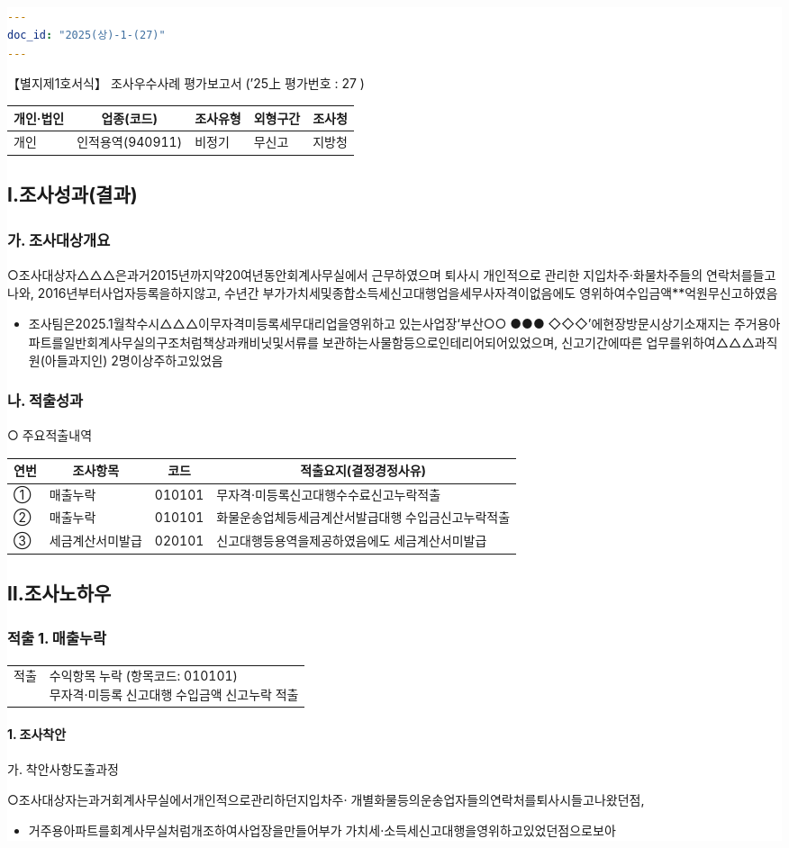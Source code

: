 ```yaml
---
doc_id: "2025(상)-1-(27)"
---
```


【별지제1호서식】 조사우수사례 평가보고서 (’25上 평가번호 : 27 )

| 개인·법인 | 업종(코드) | 조사유형 | 외형구간 | 조사청 |
| --- | --- | --- | --- | --- |
| 개인 | 인적용역(940911) | 비정기 | 무신고 | 지방청 |

## Ⅰ.조사성과(결과)

### 가. 조사대상개요

○조사대상자△△△은과거2015년까지약20여년동안회계사무실에서 근무하였으며
퇴사시
개인적으로
관리한
지입차주·화물차주들의 연락처를들고나와, 2016년부터사업자등록을하지않고, 수년간 부가가치세및종합소득세신고대행업을세무사자격이없음에도 영위하여수입금액**억원무신고하였음

- 조사팀은2025.1월착수시△△△이무자격미등록세무대리업을영위하고 있는사업장‘부산○○ ●●● ◇◇◇’에현장방문시상기소재지는 주거용아파트를일반회계사무실의구조처럼책상과캐비닛및서류를 보관하는사물함등으로인테리어되어있었으며, 신고기간에따른 업무를위하여△△△과직원(아들과지인) 2명이상주하고있었음

### 나. 적출성과

○ 주요적출내역

| 연번 | 조사항목 | 코드 | 적출요지(결정경정사유) |
| --- | --- | --- | --- |
| ① | 매출누락 | 010101 | 무자격·미등록신고대행수수료신고누락적출 | 
| ② | 매출누락 | 010101 | 화물운송업체등세금계산서발급대행 수입금신고누락적출 | 
| ③ | 세금계산서미발급 | 020101 | 신고대행등용역을제공하였음에도 세금계산서미발급 | 

## Ⅱ.조사노하우

### 적출 1. 매출누락 

| | |
|---|---|
| 적출 | 수익항목 누락 (항목코드: 010101)<br>무자격·미등록 신고대행 수입금액 신고누락 적출 |

#### 1. 조사착안

가. 착안사항도출과정

○조사대상자는과거회계사무실에서개인적으로관리하던지입차주· 개별화물등의운송업자들의연락처를퇴사시들고나왔던점,

- 거주용아파트를회계사무실처럼개조하여사업장을만들어부가 가치세·소득세신고대행을영위하고있었던점으로보아
